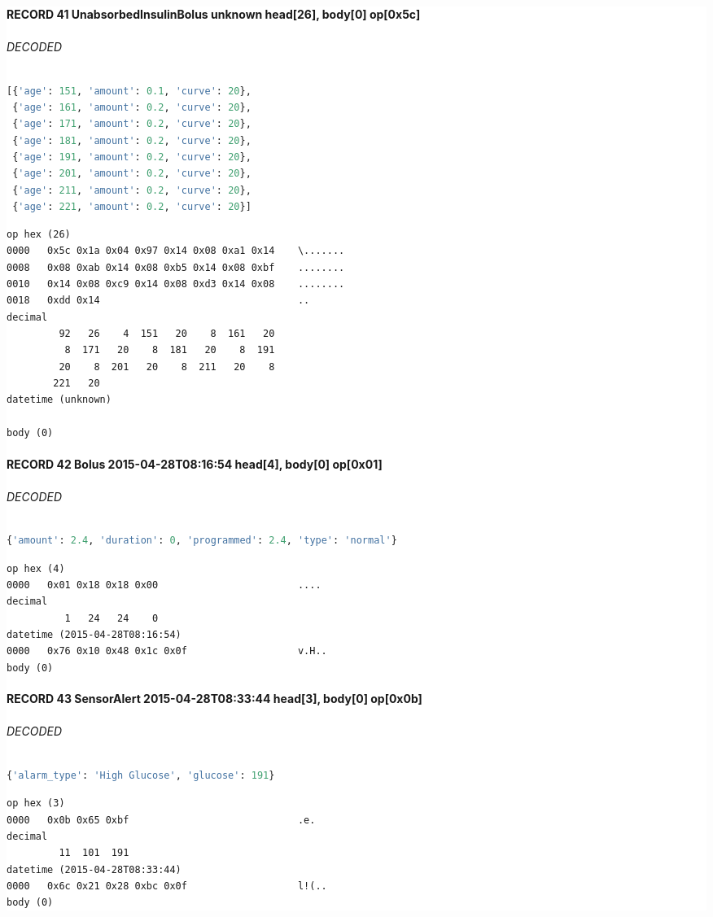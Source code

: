 #### RECORD 41 UnabsorbedInsulinBolus unknown head[26], body[0] op[0x5c]
###### DECODED
```python
[{'age': 151, 'amount': 0.1, 'curve': 20},
 {'age': 161, 'amount': 0.2, 'curve': 20},
 {'age': 171, 'amount': 0.2, 'curve': 20},
 {'age': 181, 'amount': 0.2, 'curve': 20},
 {'age': 191, 'amount': 0.2, 'curve': 20},
 {'age': 201, 'amount': 0.2, 'curve': 20},
 {'age': 211, 'amount': 0.2, 'curve': 20},
 {'age': 221, 'amount': 0.2, 'curve': 20}]
```
    op hex (26)
    0000   0x5c 0x1a 0x04 0x97 0x14 0x08 0xa1 0x14    \.......
    0008   0x08 0xab 0x14 0x08 0xb5 0x14 0x08 0xbf    ........
    0010   0x14 0x08 0xc9 0x14 0x08 0xd3 0x14 0x08    ........
    0018   0xdd 0x14                                  ..
    decimal
             92   26    4  151   20    8  161   20
              8  171   20    8  181   20    8  191
             20    8  201   20    8  211   20    8
            221   20
    datetime (unknown)

    body (0)

#### RECORD 42 Bolus 2015-04-28T08:16:54 head[4], body[0] op[0x01]
###### DECODED
```python
{'amount': 2.4, 'duration': 0, 'programmed': 2.4, 'type': 'normal'}
```
    op hex (4)
    0000   0x01 0x18 0x18 0x00                        ....
    decimal
              1   24   24    0
    datetime (2015-04-28T08:16:54)
    0000   0x76 0x10 0x48 0x1c 0x0f                   v.H..
    body (0)

#### RECORD 43 SensorAlert 2015-04-28T08:33:44 head[3], body[0] op[0x0b]
###### DECODED
```python
{'alarm_type': 'High Glucose', 'glucose': 191}
```
    op hex (3)
    0000   0x0b 0x65 0xbf                             .e.
    decimal
             11  101  191
    datetime (2015-04-28T08:33:44)
    0000   0x6c 0x21 0x28 0xbc 0x0f                   l!(..
    body (0)

